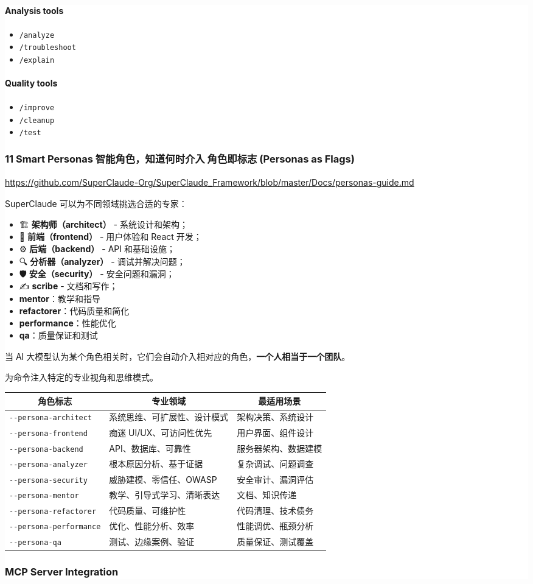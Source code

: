 #### Analysis tools

- `/analyze`
- `/troubleshoot`
- `/explain`

#### Quality tools

- `/improve`
- `/cleanup`
- `/test`

### **11 Smart Personas** 智能角色，知道何时介入 角色即标志 (Personas as Flags)

<https://github.com/SuperClaude-Org/SuperClaude_Framework/blob/master/Docs/personas-guide.md>

SuperClaude 可以为不同领域挑选合适的专家：

- 🏗️ **架构师（architect）** - 系统设计和架构；
- 🎨 **前端（frontend）** - 用户体验和 React 开发；
- ⚙️ **后端（backend）** - API 和基础设施；
- 🔍 **分析器（analyzer）** - 调试并解决问题；
- 🛡️ **安全（security）** - 安全问题和漏洞；
- ✍️ **scribe** - 文档和写作；
- **mentor**：教学和指导
- **refactorer**：代码质量和简化
- **performance**：性能优化
- **qa**：质量保证和测试

当 AI 大模型认为某个角色相关时，它们会自动介入相对应的角色，**一个人相当于一个团队**。

为命令注入特定的专业视角和思维模式。

| 角色标志                    | 专业领域            | 最适用场景      |
| ----------------------- | --------------- | ---------- |
| `--persona-architect`   | 系统思维、可扩展性、设计模式  | 架构决策、系统设计  |
| `--persona-frontend`    | 痴迷 UI/UX、可访问性优先 | 用户界面、组件设计  |
| `--persona-backend`     | API、数据库、可靠性     | 服务器架构、数据建模 |
| `--persona-analyzer`    | 根本原因分析、基于证据     | 复杂调试、问题调查  |
| `--persona-security`    | 威胁建模、零信任、OWASP  | 安全审计、漏洞评估  |
| `--persona-mentor`      | 教学、引导式学习、清晰表达   | 文档、知识传递    |
| `--persona-refactorer`  | 代码质量、可维护性       | 代码清理、技术债务  |
| `--persona-performance` | 优化、性能分析、效率      | 性能调优、瓶颈分析  |
| `--persona-qa`          | 测试、边缘案例、验证      | 质量保证、测试覆盖  |

### **MCP Server Integration**
